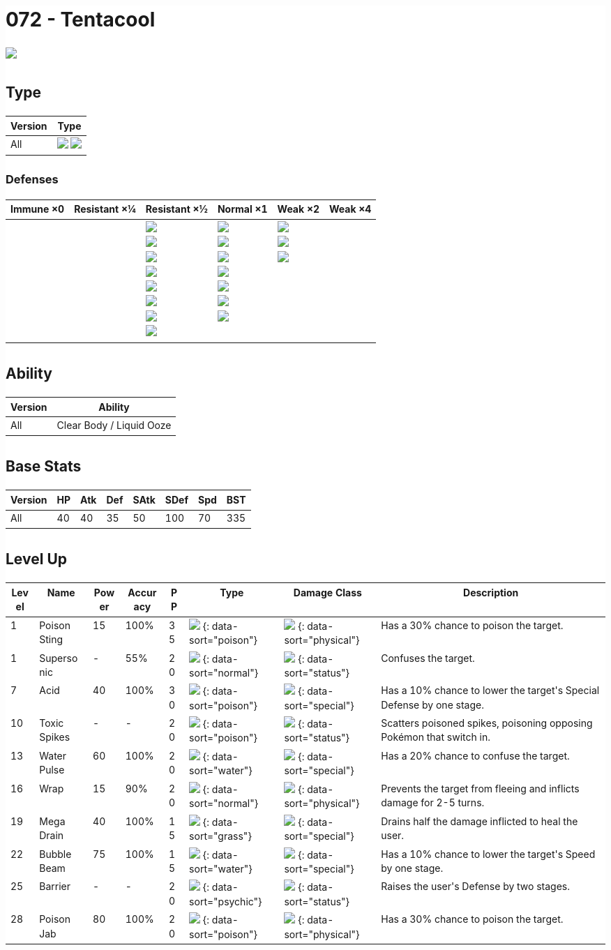 # 072 - Tentacool
![][072]

## Type

Version | Type
---     | ---
All     | ![][water]  ![][poison]

### Defenses

Immune ×0 | Resistant ×¼ | Resistant ×½                                                                                                    | Normal ×1                                                                                           | Weak ×2                                          | Weak ×4
---       | ---          | ---                                                                                                             | ---                                                                                                 | ---                                              | ---
&nbsp;    | &nbsp;       | ![][fighting]<br>![][poison]<br>![][bug]<br>![][steel]<br>![][fire]<br>![][water]<br>![][ice]<br>![][fairy]<br> | ![][normal]<br>![][flying]<br>![][rock]<br>![][ghost]<br>![][grass]<br>![][dragon]<br>![][dark]<br> | ![][ground]<br>![][electric]<br>![][psychic]<br> | &nbsp;

## Ability

Version | Ability
---     | ---
All     | Clear Body / Liquid Ooze

## Base Stats

Version | HP  | Atk | Def | SAtk | SDef | Spd | BST
---     | --- | --- | --- | ---  | ---  | --- | ---
All     | 40  | 40  | 35  | 50   | 100  | 70  | 335

## Level Up

Level | Name         | Power | Accuracy | PP  | Type                                 | Damage Class                           | Description
---   | ---          | ---   | ---      | --- | ---                                  | ---                                    | ---
1     | Poison Sting | 15    | 100%     | 35  | ![][poison] {: data-sort="poison"}   | ![][physical] {: data-sort="physical"} | Has a 30% chance to poison the target.
1     | Supersonic   | -     | 55%      | 20  | ![][normal] {: data-sort="normal"}   | ![][status] {: data-sort="status"}     | Confuses the target.
7     | Acid         | 40    | 100%     | 30  | ![][poison] {: data-sort="poison"}   | ![][special] {: data-sort="special"}   | Has a 10% chance to lower the target's Special Defense by one stage.
10    | Toxic Spikes | -     | -        | 20  | ![][poison] {: data-sort="poison"}   | ![][status] {: data-sort="status"}     | Scatters poisoned spikes, poisoning opposing Pokémon that switch in.
13    | Water Pulse  | 60    | 100%     | 20  | ![][water] {: data-sort="water"}     | ![][special] {: data-sort="special"}   | Has a 20% chance to confuse the target.
16    | Wrap         | 15    | 90%      | 20  | ![][normal] {: data-sort="normal"}   | ![][physical] {: data-sort="physical"} | Prevents the target from fleeing and inflicts damage for 2-5 turns.
19    | Mega Drain   | 40    | 100%     | 15  | ![][grass] {: data-sort="grass"}     | ![][special] {: data-sort="special"}   | Drains half the damage inflicted to heal the user.
22    | Bubble Beam  | 75    | 100%     | 15  | ![][water] {: data-sort="water"}     | ![][special] {: data-sort="special"}   | Has a 10% chance to lower the target's Speed by one stage.
25    | Barrier      | -     | -        | 20  | ![][psychic] {: data-sort="psychic"} | ![][status] {: data-sort="status"}     | Raises the user's Defense by two stages.
28    | Poison Jab   | 80    | 100%     | 20  | ![][poison] {: data-sort="poison"}   | ![][physical] {: data-sort="physical"} | Has a 30% chance to poison the target.

[072]: ../img/pokemon/072.png
[normal]: ../img/types/normal.png
[fire]: ../img/types/fire.png
[fighting]: ../img/types/fighting.png
[water]: ../img/types/water.png
[flying]: ../img/types/flying.png
[grass]: ../img/types/grass.png
[poison]: ../img/types/poison.png
[electric]: ../img/types/electric.png
[ground]: ../img/types/ground.png
[psychic]: ../img/types/psychic.png
[rock]: ../img/types/rock.png
[ice]: ../img/types/ice.png
[bug]: ../img/types/bug.png
[dragon]: ../img/types/dragon.png
[ghost]: ../img/types/ghost.png
[dark]: ../img/types/dark.png
[steel]: ../img/types/steel.png
[fairy]: ../img/types/fairy.png
[physical]: ../img/types/physical.png
[special]: ../img/types/special.png
[status]: ../img/types/status.png
[Canalave City]: ../../wild_pokemon/canalave_city/
[Fuego Ironworks]: ../../wild_pokemon/fuego_ironworks/
[Iron Island ~ Outside]: ../../wild_pokemon/iron_island__outside/
[Pastoria City]: ../../wild_pokemon/pastoria_city/
[Route 205 ~ South]: ../../wild_pokemon/route_205__south/
[Route 213]: ../../wild_pokemon/route_213/
[Route 218]: ../../wild_pokemon/route_218/
[Route 219]: ../../wild_pokemon/route_219/
[Route 221]: ../../wild_pokemon/route_221/
[Route 222]: ../../wild_pokemon/route_222/
[Valley Windworks]: ../../wild_pokemon/valley_windworks/